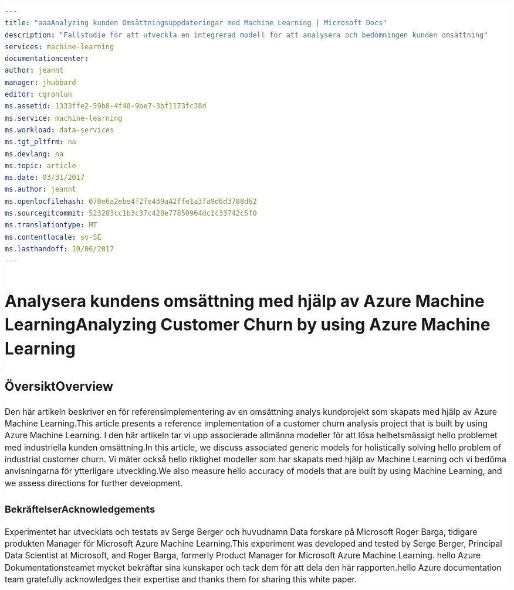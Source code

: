 ```yaml
---
title: "aaaAnalyzing kunden Omsättningsuppdateringar med Machine Learning | Microsoft Docs"
description: "Fallstudie för att utveckla en integrerad modell för att analysera och bedömningen kunden omsättning"
services: machine-learning
documentationcenter: 
author: jeannt
manager: jhubbard
editor: cgronlun
ms.assetid: 1333ffe2-59b8-4f40-9be7-3bf1173fc38d
ms.service: machine-learning
ms.workload: data-services
ms.tgt_pltfrm: na
ms.devlang: na
ms.topic: article
ms.date: 03/31/2017
ms.author: jeannt
ms.openlocfilehash: 070e6a2ebe4f2fe439a42ffe1a3fa9d6d3788d62
ms.sourcegitcommit: 523283cc1b3c37c428e77850964dc1c33742c5f0
ms.translationtype: MT
ms.contentlocale: sv-SE
ms.lasthandoff: 10/06/2017
---
```

# <a name="analyzing-customer-churn-by-using-azure-machine-learning"></a><span data-ttu-id="fdbd7-103">Analysera kundens omsättning med hjälp av Azure Machine Learning</span><span class="sxs-lookup"><span data-stu-id="fdbd7-103">Analyzing Customer Churn by using Azure Machine Learning</span></span>
## <a name="overview"></a><span data-ttu-id="fdbd7-104">Översikt</span><span class="sxs-lookup"><span data-stu-id="fdbd7-104">Overview</span></span>
<span data-ttu-id="fdbd7-105">Den här artikeln beskriver en för referensimplementering av en omsättning analys kundprojekt som skapats med hjälp av Azure Machine Learning.</span><span class="sxs-lookup"><span data-stu-id="fdbd7-105">This article presents a reference implementation of a customer churn analysis project that is built by using Azure Machine Learning.</span></span> <span data-ttu-id="fdbd7-106">I den här artikeln tar vi upp associerade allmänna modeller för att lösa helhetsmässigt hello problemet med industriella kunden omsättning.</span><span class="sxs-lookup"><span data-stu-id="fdbd7-106">In this article, we discuss associated generic models for holistically solving hello problem of industrial customer churn.</span></span> <span data-ttu-id="fdbd7-107">Vi mäter också hello riktighet modeller som har skapats med hjälp av Machine Learning och vi bedöma anvisningarna för ytterligare utveckling.</span><span class="sxs-lookup"><span data-stu-id="fdbd7-107">We also measure hello accuracy of models that are built by using Machine Learning, and we assess directions for further development.</span></span>  

### <a name="acknowledgements"></a><span data-ttu-id="fdbd7-108">Bekräftelser</span><span class="sxs-lookup"><span data-stu-id="fdbd7-108">Acknowledgements</span></span>
<span data-ttu-id="fdbd7-109">Experimentet har utvecklats och testats av Serge Berger och huvudnamn Data forskare på Microsoft Roger Barga, tidigare produkten Manager för Microsoft Azure Machine Learning.</span><span class="sxs-lookup"><span data-stu-id="fdbd7-109">This experiment was developed and tested by Serge Berger, Principal Data Scientist at Microsoft, and Roger Barga, formerly Product Manager for Microsoft Azure Machine Learning.</span></span> <span data-ttu-id="fdbd7-110">hello Azure Dokumentationsteamet mycket bekräftar sina kunskaper och tack dem för att dela den här rapporten.</span><span class="sxs-lookup"><span data-stu-id="fdbd7-110">hello Azure documentation team gratefully acknowledges their expertise and thanks them for sharing this white paper.</span></span>
